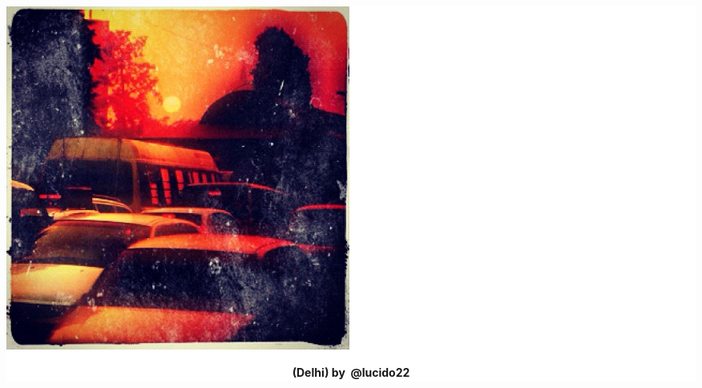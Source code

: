   <a href="https://raw.githubusercontent.com/veekaybee/wlb/gh-pages/assets/images/2012/05/traffic.jpg"><img class="aligncenter  wp-image-6888" title="traffic" src="https://raw.githubusercontent.com/veekaybee/wlb/gh-pages/assets/images/2012/05/traffic.jpg" alt="" width="428" height="428" /></a>
</p>

<p style="text-align: center;">
  <strong>(Delhi) by  @lucido22</strong>
</p>

<p style="text-align: center;">